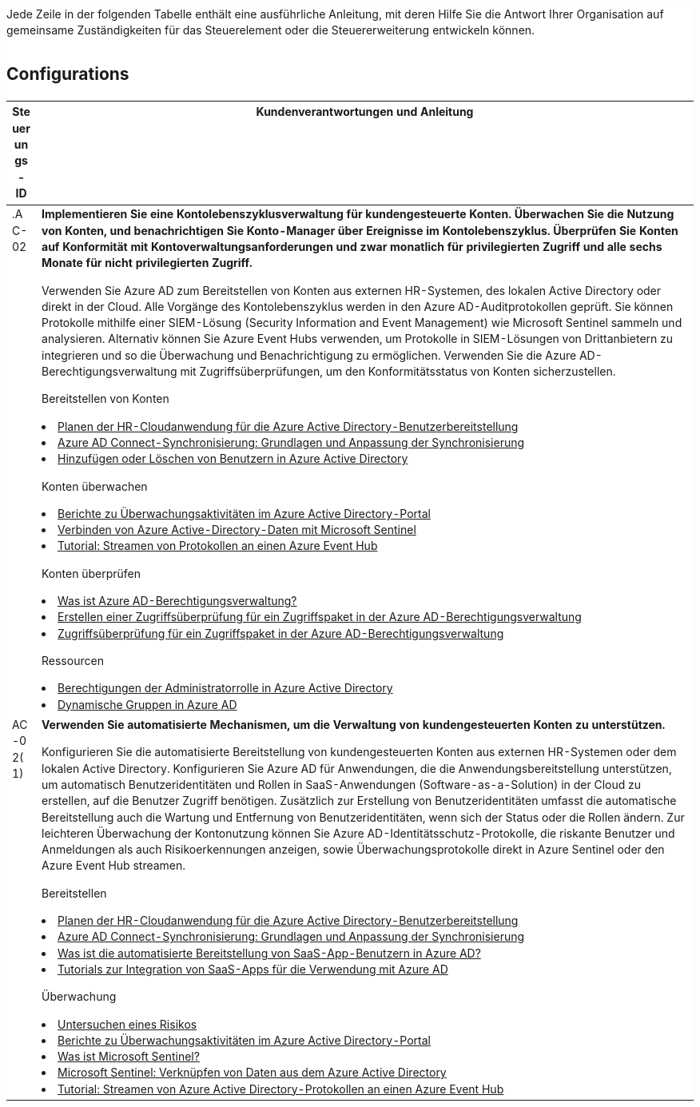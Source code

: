 Jede Zeile in der folgenden Tabelle enthält eine ausführliche Anleitung, mit deren Hilfe Sie die Antwort Ihrer Organisation auf gemeinsame Zuständigkeiten für das Steuerelement oder die Steuererweiterung entwickeln können.
 
## <a name="configurations"></a>Configurations

| Steuerungs-ID   | Kundenverantwortungen und Anleitung |
| - | - |
| .AC-02   | **Implementieren Sie eine Kontolebenszyklusverwaltung für kundengesteuerte Konten. Überwachen Sie die Nutzung von Konten, und benachrichtigen Sie Konto-Manager über Ereignisse im Kontolebenszyklus. Überprüfen Sie Konten auf Konformität mit Kontoverwaltungsanforderungen und zwar monatlich für privilegierten Zugriff und alle sechs Monate für nicht privilegierten Zugriff.**<p>Verwenden Sie Azure AD zum Bereitstellen von Konten aus externen HR-Systemen, des lokalen Active Directory oder direkt in der Cloud. Alle Vorgänge des Kontolebenszyklus werden in den Azure AD-Auditprotokollen geprüft. Sie können Protokolle mithilfe einer SIEM-Lösung (Security Information and Event Management) wie Microsoft Sentinel sammeln und analysieren. Alternativ können Sie Azure Event Hubs verwenden, um Protokolle in SIEM-Lösungen von Drittanbietern zu integrieren und so die Überwachung und Benachrichtigung zu ermöglichen. Verwenden Sie die Azure AD-Berechtigungsverwaltung mit Zugriffsüberprüfungen, um den Konformitätsstatus von Konten sicherzustellen.<p>Bereitstellen von Konten<br><li>[Planen der HR-Cloudanwendung für die Azure Active Directory-Benutzerbereitstellung](../app-provisioning/plan-cloud-hr-provision.md)<br><li>[Azure AD Connect-Synchronisierung: Grundlagen und Anpassung der Synchronisierung](../hybrid/how-to-connect-sync-whatis.md)<br><li>[Hinzufügen oder Löschen von Benutzern in Azure Active Directory](../fundamentals/add-users-azure-active-directory.md)<p>Konten überwachen<br><li>[Berichte zu Überwachungsaktivitäten im Azure Active Directory-Portal](../reports-monitoring/concept-audit-logs.md)<br><li>[Verbinden von Azure Active-Directory-Daten mit Microsoft Sentinel](../../sentinel/connect-azure-active-directory.md) <br><li>[Tutorial: Streamen von Protokollen an einen Azure Event Hub](../reports-monitoring/tutorial-azure-monitor-stream-logs-to-event-hub.md)<p>Konten überprüfen<br><li>[Was ist Azure AD-Berechtigungsverwaltung?](../governance/entitlement-management-overview.md)<br><li>[Erstellen einer Zugriffsüberprüfung für ein Zugriffspaket in der Azure AD-Berechtigungsverwaltung](../governance/entitlement-management-access-reviews-create.md)<br><li>[Zugriffsüberprüfung für ein Zugriffspaket in der Azure AD-Berechtigungsverwaltung](../governance/entitlement-management-access-reviews-review-access.md)<p>Ressourcen<br><li>[Berechtigungen der Administratorrolle in Azure Active Directory](../roles/permissions-reference.md)<br><li>[Dynamische Gruppen in Azure AD](../enterprise-users/groups-create-rule.md) |
| AC-02(1)| **Verwenden Sie automatisierte Mechanismen, um die Verwaltung von kundengesteuerten Konten zu unterstützen.**<p>Konfigurieren Sie die automatisierte Bereitstellung von kundengesteuerten Konten aus externen HR-Systemen oder dem lokalen Active Directory. Konfigurieren Sie Azure AD für Anwendungen, die die Anwendungsbereitstellung unterstützen, um automatisch Benutzeridentitäten und Rollen in SaaS-Anwendungen (Software-as-a-Solution) in der Cloud zu erstellen, auf die Benutzer Zugriff benötigen. Zusätzlich zur Erstellung von Benutzeridentitäten umfasst die automatische Bereitstellung auch die Wartung und Entfernung von Benutzeridentitäten, wenn sich der Status oder die Rollen ändern. Zur leichteren Überwachung der Kontonutzung können Sie Azure AD-Identitätsschutz-Protokolle, die riskante Benutzer und Anmeldungen als auch Risikoerkennungen anzeigen, sowie Überwachungsprotokolle direkt in Azure Sentinel oder den Azure Event Hub streamen.<p>Bereitstellen<br><li>[Planen der HR-Cloudanwendung für die Azure Active Directory-Benutzerbereitstellung](../app-provisioning/plan-cloud-hr-provision.md)<br><li>[Azure AD Connect-Synchronisierung: Grundlagen und Anpassung der Synchronisierung](../hybrid/how-to-connect-sync-whatis.md)<br><li>[Was ist die automatisierte Bereitstellung von SaaS-App-Benutzern in Azure AD?](../app-provisioning/user-provisioning.md)<br><li>[Tutorials zur Integration von SaaS-Apps für die Verwendung mit Azure AD](../saas-apps/tutorial-list.md)<p>Überwachung<br><li>[Untersuchen eines Risikos](../identity-protection/howto-identity-protection-investigate-risk.md)<br><li>[Berichte zu Überwachungsaktivitäten im Azure Active Directory-Portal](../reports-monitoring/concept-audit-logs.md)<br><li>[Was ist Microsoft Sentinel?](../../sentinel/overview.md)<br><li>[Microsoft Sentinel: Verknüpfen von Daten aus dem Azure Active Directory](../../sentinel/connect-azure-active-directory.md)<br><li>[Tutorial: Streamen von Azure Active Directory-Protokollen an einen Azure Event Hub](../reports-monitoring/tutorial-azure-monitor-stream-logs-to-event-hub.md)|